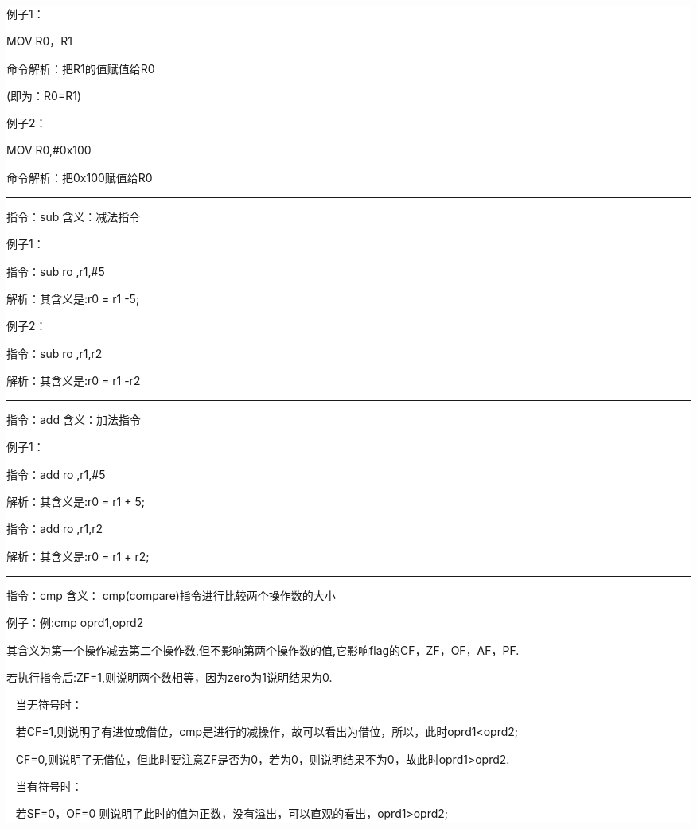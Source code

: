 例子1：

MOV R0，R1 

命令解析：把R1的值赋值给R0

(即为：R0=R1)

例子2：

MOV R0,#0x100

命令解析：把0x100赋值给R0

***
指令：sub
含义：减法指令

例子1：

指令：sub ro ,r1,#5 

解析：其含义是:r0 = r1 -5;

例子2：

指令：sub ro ,r1,r2 

解析：其含义是:r0 = r1 -r2
***
指令：add
含义：加法指令

例子1：

指令：add ro ,r1,#5 

解析：其含义是:r0 = r1 + 5;

指令：add ro ,r1,r2 

解析：其含义是:r0 = r1 + r2;

***
指令：cmp
含义： cmp(compare)指令进行比较两个操作数的大小

例子：例:cmp oprd1,oprd2

其含义为第一个操作减去第二个操作数,但不影响第两个操作数的值,它影响flag的CF，ZF，OF，AF，PF.

若执行指令后:ZF=1,则说明两个数相等，因为zero为1说明结果为0.

   当无符号时：

   若CF=1,则说明了有进位或借位，cmp是进行的减操作，故可以看出为借位，所以，此时oprd1<oprd2;

   CF=0,则说明了无借位，但此时要注意ZF是否为0，若为0，则说明结果不为0，故此时oprd1>oprd2.

   当有符号时：

   若SF=0，OF=0 则说明了此时的值为正数，没有溢出，可以直观的看出，oprd1>oprd2;
